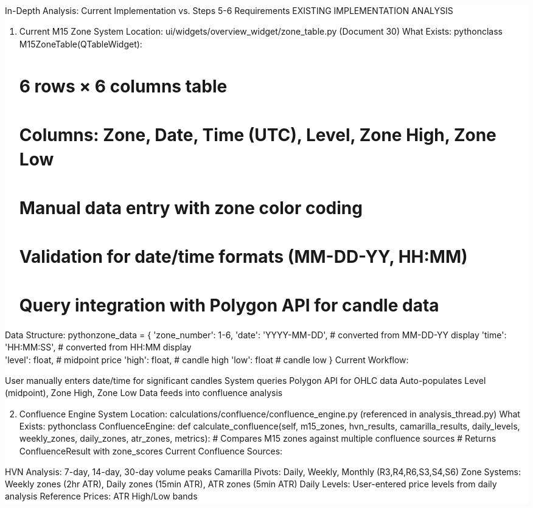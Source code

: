 In-Depth Analysis: Current Implementation vs. Steps 5-6 Requirements
EXISTING IMPLEMENTATION ANALYSIS
1. Current M15 Zone System
Location: ui/widgets/overview_widget/zone_table.py (Document 30)
What Exists:
pythonclass M15ZoneTable(QTableWidget):
    # 6 rows × 6 columns table
    # Columns: Zone, Date, Time (UTC), Level, Zone High, Zone Low
    # Manual data entry with zone color coding
    # Validation for date/time formats (MM-DD-YY, HH:MM)
    # Query integration with Polygon API for candle data
Data Structure:
pythonzone_data = {
    'zone_number': 1-6,
    'date': 'YYYY-MM-DD',  # converted from MM-DD-YY display
    'time': 'HH:MM:SS',    # converted from HH:MM display  
    'level': float,        # midpoint price
    'high': float,         # candle high
    'low': float           # candle low
}
Current Workflow:

User manually enters date/time for significant candles
System queries Polygon API for OHLC data
Auto-populates Level (midpoint), Zone High, Zone Low
Data feeds into confluence analysis

2. Confluence Engine System
Location: calculations/confluence/confluence_engine.py (referenced in analysis_thread.py)
What Exists:
pythonclass ConfluenceEngine:
    def calculate_confluence(self, m15_zones, hvn_results, camarilla_results, 
                           daily_levels, weekly_zones, daily_zones, atr_zones, metrics):
        # Compares M15 zones against multiple confluence sources
        # Returns ConfluenceResult with zone_scores
Current Confluence Sources:

HVN Analysis: 7-day, 14-day, 30-day volume peaks
Camarilla Pivots: Daily, Weekly, Monthly (R3,R4,R6,S3,S4,S6)
Zone Systems: Weekly zones (2hr ATR), Daily zones (15min ATR), ATR zones (5min ATR)
Daily Levels: User-entered price levels from daily analysis
Reference Prices: ATR High/Low bands
